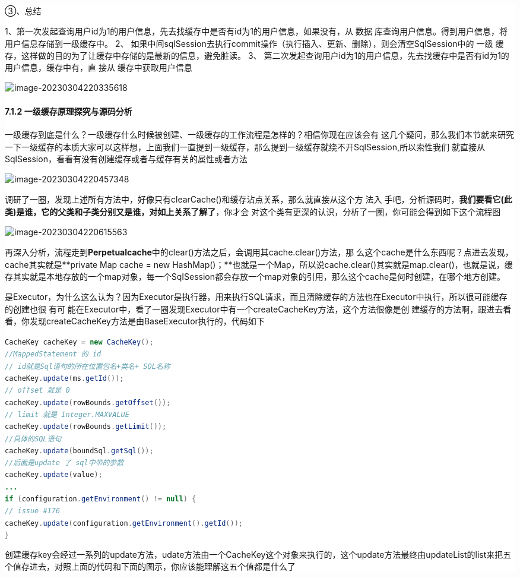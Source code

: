 ③、总结  

1、第一次发起查询用户id为1的用户信息，先去找缓存中是否有id为1的用户信息，如果没有，从 数据
库查询用户信息。得到用户信息，将用户信息存储到一级缓存中。
2、 如果中间sqlSession去执行commit操作（执行插入、更新、删除），则会清空SqlSession中的 一级
缓存，这样做的目的为了让缓存中存储的是最新的信息，避免脏读。
3、 第二次发起查询用户id为1的用户信息，先去找缓存中是否有id为1的用户信息，缓存中有，直 接从
缓存中获取用户信息  

![image-20230304220335618](https://lhf-note.oss-cn-hangzhou.aliyuncs.com/mybatis/imgmybatis-%E4%B8%80%E7%BA%A7%E7%BC%93%E5%AD%98%E6%9F%A5%E8%AF%A2%E6%B5%81%E7%A8%8B.png)

#### 7.1.2 一级缓存原理探究与源码分析

一级缓存到底是什么？一级缓存什么时候被创建、一级缓存的工作流程是怎样的？相信你现在应该会有
这几个疑问，那么我们本节就来研究一下一级缓存的本质大家可以这样想，上面我们一直提到一级缓存，那么提到一级缓存就绕不开SqlSession,所以索性我们 就直接从SqlSession，看看有没有创建缓存或者与缓存有关的属性或者方法  

![image-20230304220457348](https://lhf-note.oss-cn-hangzhou.aliyuncs.com/mybatis/imgmybatis-sqlSession%E6%96%B9%E6%B3%95%E5%9B%BE.png)

调研了一圈，发现上述所有方法中，好像只有clearCache()和缓存沾点关系，那么就直接从这个方 法入
手吧，分析源码时，**我们要看它(此类)是谁，它的父类和子类分别又是谁，对如上关系了解了**，你才会
对这个类有更深的认识，分析了一圈，你可能会得到如下这个流程图  

![image-20230304220615563](https://lhf-note.oss-cn-hangzhou.aliyuncs.com/mybatis/imgmybatis-clearCache%E5%85%B3%E7%B3%BB%E5%9B%BE.png)

再深入分析，流程走到**Perpetualcache**中的clear()方法之后，会调用其cache.clear()方法，那 么这个cache是什么东西呢？点进去发现，cache其实就是**private Map cache = new HashMap()；**也就是一个Map，所以说cache.clear()其实就是map.clear()，也就是说，缓存其实就是本地存放的一个map对象，每一个SqISession都会存放一个map对象的引用，那么这个cache是何时创建，在哪个地方创建。

是Executor，为什么这么认为？因为Executor是执行器，用来执行SQL请求，而且清除缓存的方法也在Executor中执行，所以很可能缓存的创建也很 有可
能在Executor中，看了一圈发现Executor中有一个createCacheKey方法，这个方法很像是创 建缓存的方法啊，跟进去看看，你发现createCacheKey方法是由BaseExecutor执行的，代码如下  

```java
CacheKey cacheKey = new CacheKey();
//MappedStatement 的 id
// id就是Sql语句的所在位置包名+类名+ SQL名称
cacheKey.update(ms.getId());
// offset 就是 0
cacheKey.update(rowBounds.getOffset());
// limit 就是 Integer.MAXVALUE
cacheKey.update(rowBounds.getLimit());
//具体的SQL语句
cacheKey.update(boundSql.getSql());
//后面是update 了 sql中带的参数
cacheKey.update(value);
...
if (configuration.getEnvironment() != null) {
// issue #176
cacheKey.update(configuration.getEnvironment().getId());
}
```

创建缓存key会经过一系列的update方法，udate方法由一个CacheKey这个对象来执行的，这个update方法最终由updateList的list来把五个值存进去，对照上面的代码和下面的图示，你应该能理解这五个值都是什么了
